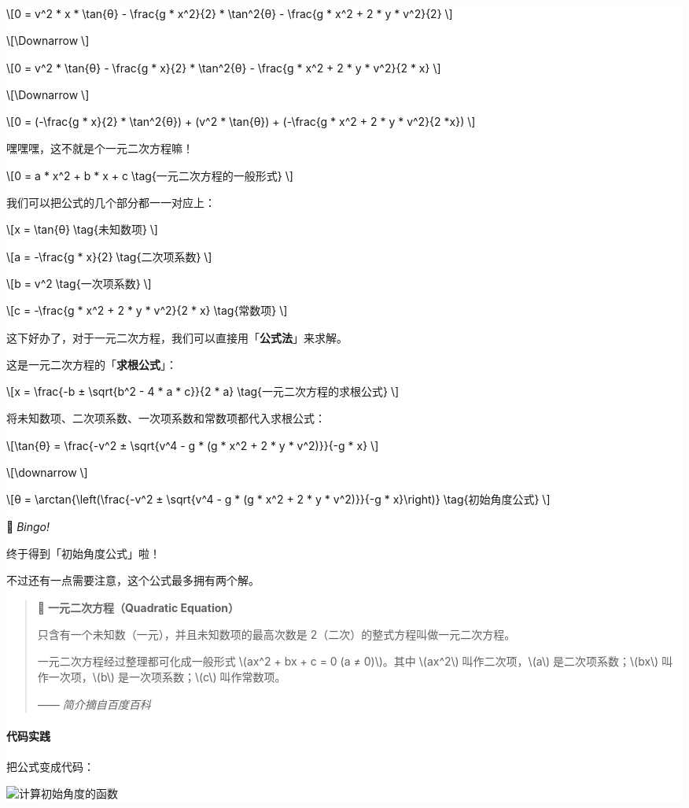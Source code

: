 \\\[0 = v^2 \* x \* \\tan{θ} - \\frac{g \* x^2}{2} \* \\tan^2{θ} - \\frac{g \* x^2 + 2 \* y \* v^2}{2} \\\]

\\\[\\Downarrow \\\]

\\\[0 = v^2 \* \\tan{θ} - \\frac{g \* x}{2} \* \\tan^2{θ} - \\frac{g \* x^2 + 2 \* y \* v^2}{2 \* x} \\\]

\\\[\\Downarrow \\\]

\\\[0 = (-\\frac{g \* x}{2} \* \\tan^2{θ}) + (v^2 \* \\tan{θ}) + (-\\frac{g \* x^2 + 2 \* y \* v^2}{2 \*x}) \\\]

嘿嘿嘿，这不就是个一元二次方程嘛！

\\\[0 = a \* x^2 + b \* x + c \\tag{一元二次方程的一般形式} \\\]

我们可以把公式的几个部分都一一对应上：

\\\[x = \\tan{θ} \\tag{未知数项} \\\]

\\\[a = -\\frac{g \* x}{2} \\tag{二次项系数} \\\]

\\\[b = v^2 \\tag{一次项系数} \\\]

\\\[c = -\\frac{g \* x^2 + 2 \* y \* v^2}{2 \* x} \\tag{常数项} \\\]

这下好办了，对于一元二次方程，我们可以直接用「**公式法**」来求解。

这是一元二次方程的「**求根公式**」：

\\\[x = \\frac{-b ± \\sqrt{b^2 - 4 \* a \* c}}{2 \* a} \\tag{一元二次方程的求根公式} \\\]

将未知数项、二次项系数、一次项系数和常数项都代入求根公式：

\\\[\\tan{θ} = \\frac{-v^2 ± \\sqrt{v^4 - g \* (g \* x^2 + 2 \* y \* v^2)}}{-g \* x} \\\]

\\\[\\downarrow \\\]

\\\[θ = \\arctan{\\left(\\frac{-v^2 ± \\sqrt{v^4 - g \* (g \* x^2 + 2 \* y \* v^2)}}{-g \* x}\\right)} \\tag{初始角度公式} \\\]

🎉 _Bingo!_

终于得到「初始角度公式」啦！

不过还有一点需要注意，这个公式最多拥有两个解。

> 🔢 **一元二次方程（Quadratic Equation）**
> 
> 只含有一个未知数（一元），并且未知数项的最高次数是 2（二次）的整式方程叫做一元二次方程。
> 
> 一元二次方程经过整理都可化成一般形式 \\(ax^2 + bx + c = 0 (a ≠ 0)\\)。其中 \\(ax^2\\) 叫作二次项，\\(a\\) 是二次项系数；\\(bx\\) 叫作一次项，\\(b\\) 是一次项系数；\\(c\\) 叫作常数项。
> 
> _—— 简介摘自百度百科_

#### 代码实践

把公式变成代码：

![计算初始角度的函数](https://image.chenpipi.cn/posts/projectile-motion-in-game-development/function-calculate-angle.png)
